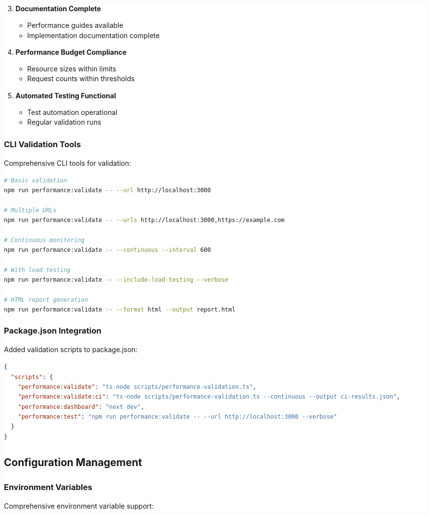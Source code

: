 3. **Documentation Complete**
   - Performance guides available
   - Implementation documentation complete

4. **Performance Budget Compliance**
   - Resource sizes within limits
   - Request counts within thresholds

5. **Automated Testing Functional**
   - Test automation operational
   - Regular validation runs

### CLI Validation Tools

Comprehensive CLI tools for validation:

```bash
# Basic validation
npm run performance:validate -- --url http://localhost:3000

# Multiple URLs
npm run performance:validate -- --urls http://localhost:3000,https://example.com

# Continuous monitoring
npm run performance:validate -- --continuous --interval 600

# With load testing
npm run performance:validate -- --include-load-testing --verbose

# HTML report generation
npm run performance:validate -- --format html --output report.html
```

### Package.json Integration

Added validation scripts to package.json:

```json
{
  "scripts": {
    "performance:validate": "ts-node scripts/performance-validation.ts",
    "performance:validate:ci": "ts-node scripts/performance-validation.ts --continuous --output ci-results.json",
    "performance:dashboard": "next dev",
    "performance:test": "npm run performance:validate -- --url http://localhost:3000 --verbose"
  }
}
```

## Configuration Management

### Environment Variables

Comprehensive environment variable support:
